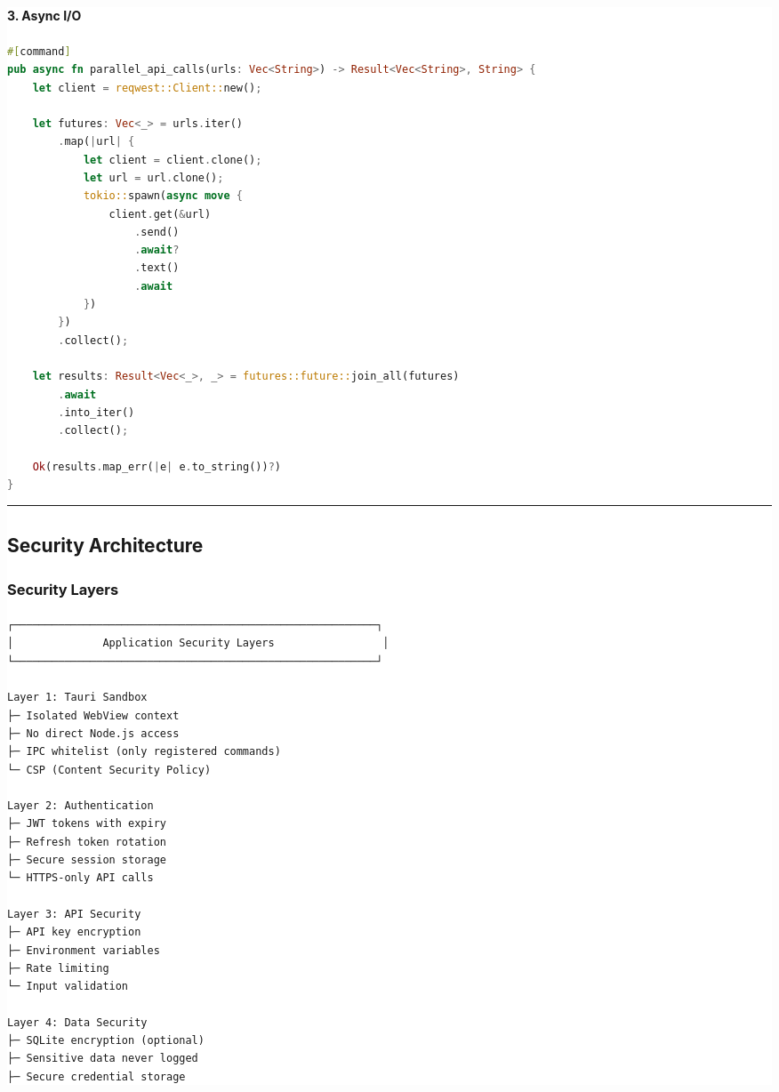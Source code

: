 
#### 3. Async I/O

```rust
#[command]
pub async fn parallel_api_calls(urls: Vec<String>) -> Result<Vec<String>, String> {
    let client = reqwest::Client::new();

    let futures: Vec<_> = urls.iter()
        .map(|url| {
            let client = client.clone();
            let url = url.clone();
            tokio::spawn(async move {
                client.get(&url)
                    .send()
                    .await?
                    .text()
                    .await
            })
        })
        .collect();

    let results: Result<Vec<_>, _> = futures::future::join_all(futures)
        .await
        .into_iter()
        .collect();

    Ok(results.map_err(|e| e.to_string())?)
}
```

---

## Security Architecture

### Security Layers

```
┌─────────────────────────────────────────────────────────┐
│              Application Security Layers                 │
└─────────────────────────────────────────────────────────┘

Layer 1: Tauri Sandbox
├─ Isolated WebView context
├─ No direct Node.js access
├─ IPC whitelist (only registered commands)
└─ CSP (Content Security Policy)

Layer 2: Authentication
├─ JWT tokens with expiry
├─ Refresh token rotation
├─ Secure session storage
└─ HTTPS-only API calls

Layer 3: API Security
├─ API key encryption
├─ Environment variables
├─ Rate limiting
└─ Input validation

Layer 4: Data Security
├─ SQLite encryption (optional)
├─ Sensitive data never logged
├─ Secure credential storage
```